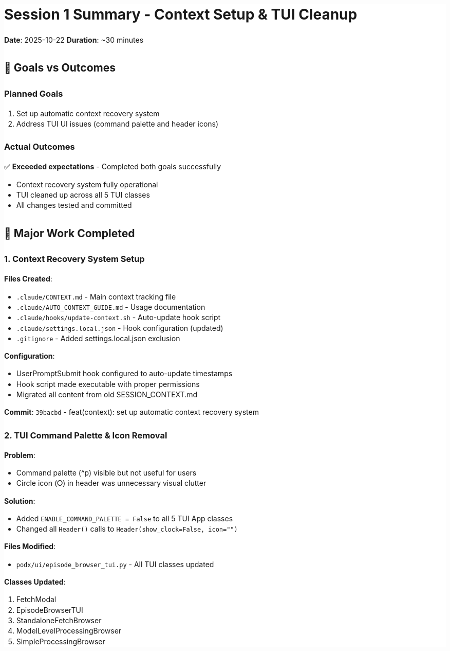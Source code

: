 # Session 1 Summary - Context Setup & TUI Cleanup
**Date**: 2025-10-22
**Duration**: ~30 minutes

## 🎯 Goals vs Outcomes

### Planned Goals
1. Set up automatic context recovery system
2. Address TUI UI issues (command palette and header icons)

### Actual Outcomes
✅ **Exceeded expectations** - Completed both goals successfully
- Context recovery system fully operational
- TUI cleaned up across all 5 TUI classes
- All changes tested and committed

## 🔧 Major Work Completed

### 1. Context Recovery System Setup
**Files Created**:
- `.claude/CONTEXT.md` - Main context tracking file
- `.claude/AUTO_CONTEXT_GUIDE.md` - Usage documentation
- `.claude/hooks/update-context.sh` - Auto-update hook script
- `.claude/settings.local.json` - Hook configuration (updated)
- `.gitignore` - Added settings.local.json exclusion

**Configuration**:
- UserPromptSubmit hook configured to auto-update timestamps
- Hook script made executable with proper permissions
- Migrated all content from old SESSION_CONTEXT.md

**Commit**: `39bacbd` - feat(context): set up automatic context recovery system

### 2. TUI Command Palette & Icon Removal
**Problem**:
- Command palette (^p) visible but not useful for users
- Circle icon (⭘) in header was unnecessary visual clutter

**Solution**:
- Added `ENABLE_COMMAND_PALETTE = False` to all 5 TUI App classes
- Changed all `Header()` calls to `Header(show_clock=False, icon="")`

**Files Modified**:
- `podx/ui/episode_browser_tui.py` - All TUI classes updated

**Classes Updated**:
1. FetchModal
2. EpisodeBrowserTUI
3. StandaloneFetchBrowser
4. ModelLevelProcessingBrowser
5. SimpleProcessingBrowser
